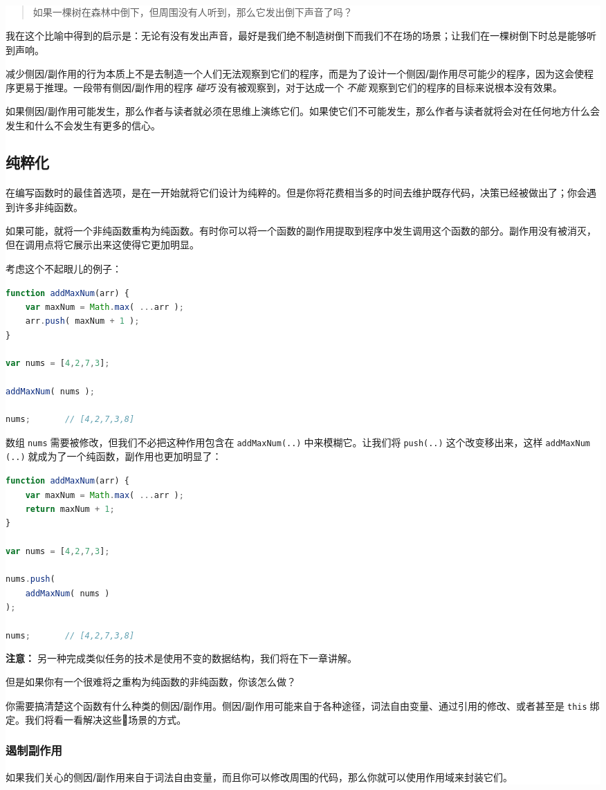> 如果一棵树在森林中倒下，但周围没有人听到，那么它发出倒下声音了吗？

我在这个比喻中得到的启示是：无论有没有发出声音，最好是我们绝不制造树倒下而我们不在场的场景；让我们在一棵树倒下时总是能够听到声响。

减少侧因/副作用的行为本质上不是去制造一个人们无法观察到它们的程序，而是为了设计一个侧因/副作用尽可能少的程序，因为这会使程序更易于推理。一段带有侧因/副作用的程序 *碰巧* 没有被观察到，对于达成一个 *不能* 观察到它们的程序的目标来说根本没有效果。

如果侧因/副作用可能发生，那么作者与读者就必须在思维上演练它们。如果使它们不可能发生，那么作者与读者就将会对在任何地方什么会发生和什么不会发生有更多的信心。

## 纯粹化

在编写函数时的最佳首选项，是在一开始就将它们设计为纯粹的。但是你将花费相当多的时间去维护既存代码，决策已经被做出了；你会遇到许多非纯函数。

如果可能，就将一个非纯函数重构为纯函数。有时你可以将一个函数的副作用提取到程序中发生调用这个函数的部分。副作用没有被消灭，但在调用点将它展示出来这使得它更加明显。

考虑这个不起眼儿的例子：

```js
function addMaxNum(arr) {
    var maxNum = Math.max( ...arr );
    arr.push( maxNum + 1 );
}

var nums = [4,2,7,3];

addMaxNum( nums );

nums;       // [4,2,7,3,8]
```

数组 `nums` 需要被修改，但我们不必把这种作用包含在 `addMaxNum(..)` 中来模糊它。让我们将 `push(..)` 这个改变移出来，这样 `addMaxNum(..)` 就成为了一个纯函数，副作用也更加明显了：

```js
function addMaxNum(arr) {
    var maxNum = Math.max( ...arr );
    return maxNum + 1;
}

var nums = [4,2,7,3];

nums.push(
    addMaxNum( nums )
);

nums;       // [4,2,7,3,8]
```

**注意：** 另一种完成类似任务的技术是使用不变的数据结构，我们将在下一章讲解。

但是如果你有一个很难将之重构为纯函数的非纯函数，你该怎么做？

你需要搞清楚这个函数有什么种类的侧因/副作用。侧因/副作用可能来自于各种途径，词法自由变量、通过引用的修改、或者甚至是 `this` 绑定。我们将看一看解决这些场景的方式。

### 遏制副作用

如果我们关心的侧因/副作用来自于词法自由变量，而且你可以修改周围的代码，那么你就可以使用作用域来封装它们。
